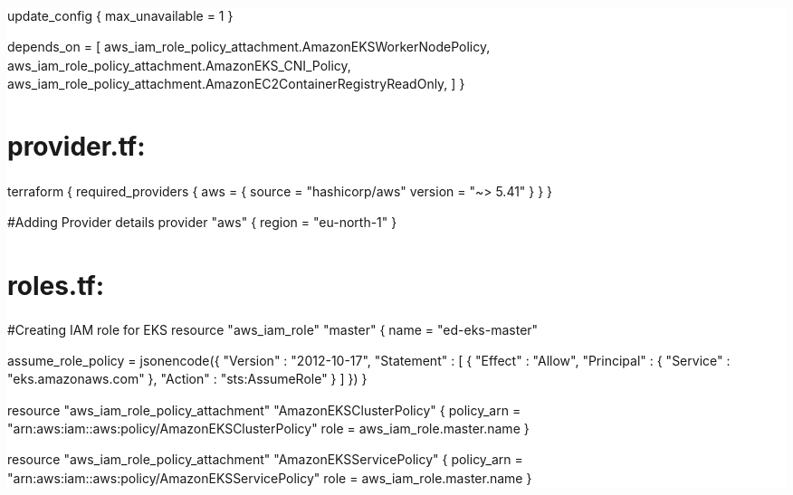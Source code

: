   update_config {
    max_unavailable = 1
  }

  depends_on = [
    aws_iam_role_policy_attachment.AmazonEKSWorkerNodePolicy,
    aws_iam_role_policy_attachment.AmazonEKS_CNI_Policy,
    aws_iam_role_policy_attachment.AmazonEC2ContainerRegistryReadOnly,
  ]
}

# provider.tf:
terraform {
  required_providers {
    aws = {
      source  = "hashicorp/aws"
      version = "~> 5.41"
    }
  }
}

#Adding Provider details
provider "aws" {
  region     = "eu-north-1"
}

# roles.tf:
#Creating IAM role for EKS
resource "aws_iam_role" "master" {
  name = "ed-eks-master"

  assume_role_policy = jsonencode({
    "Version" : "2012-10-17",
    "Statement" : [
      {
        "Effect" : "Allow",
        "Principal" : {
          "Service" : "eks.amazonaws.com"
        },
        "Action" : "sts:AssumeRole"
      }
    ]
  })
}

resource "aws_iam_role_policy_attachment" "AmazonEKSClusterPolicy" {
  policy_arn = "arn:aws:iam::aws:policy/AmazonEKSClusterPolicy"
  role       = aws_iam_role.master.name
}

resource "aws_iam_role_policy_attachment" "AmazonEKSServicePolicy" {
  policy_arn = "arn:aws:iam::aws:policy/AmazonEKSServicePolicy"
  role       = aws_iam_role.master.name
}
